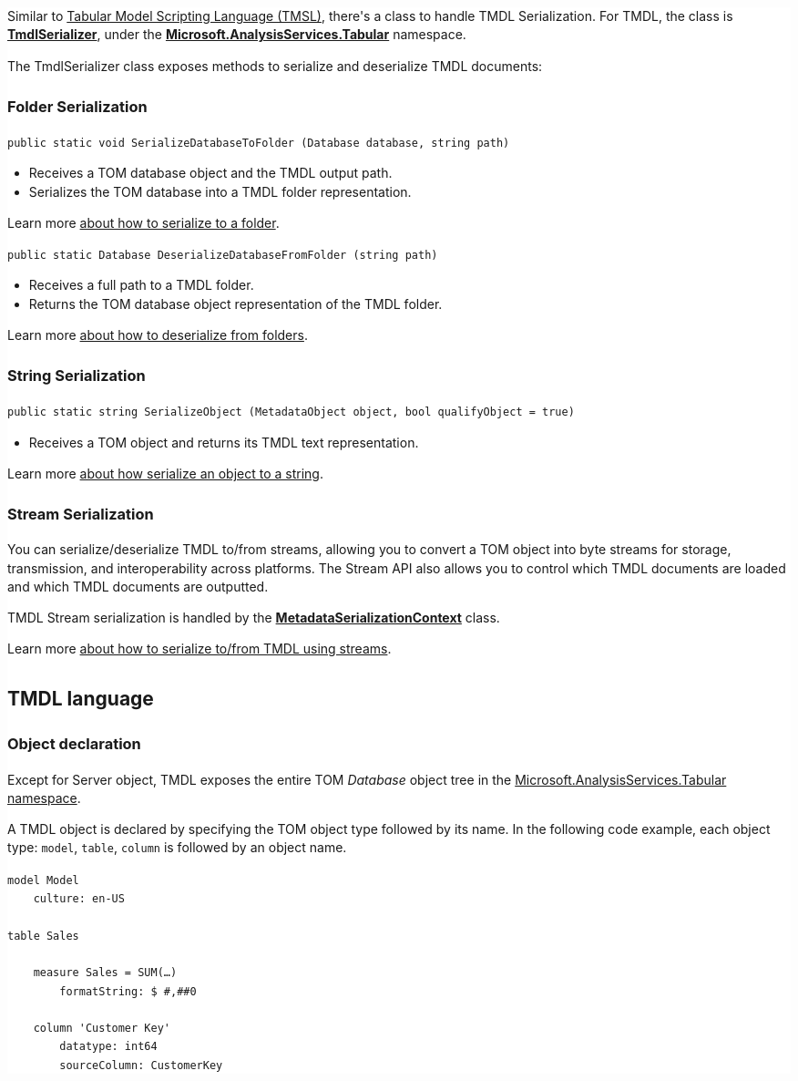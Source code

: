 Similar to [Tabular Model Scripting Language (TMSL)](../tmsl/tabular-model-scripting-language-tmsl-reference.md), there's a class to handle TMDL Serialization. For TMDL, the class is  [**TmdlSerializer**](/dotnet/api/microsoft.analysisservices.tmdlserializer), under the [**Microsoft.AnalysisServices.Tabular**](/dotnet/api/microsoft.analysisservices.tabular) namespace.

The TmdlSerializer class exposes methods to serialize and deserialize TMDL documents:

### Folder Serialization

`public static void SerializeDatabaseToFolder (Database database, string path)`

- Receives a TOM database object and the TMDL output path.
- Serializes the TOM database into a TMDL folder representation.

Learn more [about how to serialize to a folder](tmdl-how-to.md?#get-a-tmdl-model-representation).

`public static Database DeserializeDatabaseFromFolder (string path)`

- Receives a full path to a TMDL folder.
- Returns the TOM database object representation of the TMDL folder.

Learn more [about how to deserialize from folders](tmdl-how-to.md?#deploy-a-tmdl-model-representation).

### String Serialization

`public static string SerializeObject (MetadataObject object, bool qualifyObject = true)`

- Receives a TOM object and returns its TMDL text representation.

Learn more [about how serialize an object to a string](tmdl-how-to.md?#object-text-serialization).

### Stream Serialization

You can serialize/deserialize TMDL to/from streams, allowing you to convert a TOM object into byte streams for storage, transmission, and interoperability across platforms. The Stream API also allows you to control which TMDL documents are loaded and which TMDL documents are outputted.

TMDL Stream serialization is handled by the [**MetadataSerializationContext**](/dotnet/api/microsoft.analysisservices.tabular.serialization.metadataserializationcontext) class.

Learn more [about how to serialize to/from TMDL using streams](tmdl-how-to.md?#stream-serialization).

## TMDL language

### Object declaration

Except for Server object, TMDL exposes the entire TOM *Database* object tree in the [Microsoft.AnalysisServices.Tabular namespace](/dotnet/api/microsoft.analysisservices).

A TMDL object is declared by specifying the TOM object type followed by its name. In the following code example, each object type: `model`, `table`, `column` is followed by an object name.

```tmdl
model Model    
    culture: en-US    

table Sales
    
    measure Sales = SUM(…)
        formatString: $ #,##0

    column 'Customer Key'
        datatype: int64
        sourceColumn: CustomerKey

```
